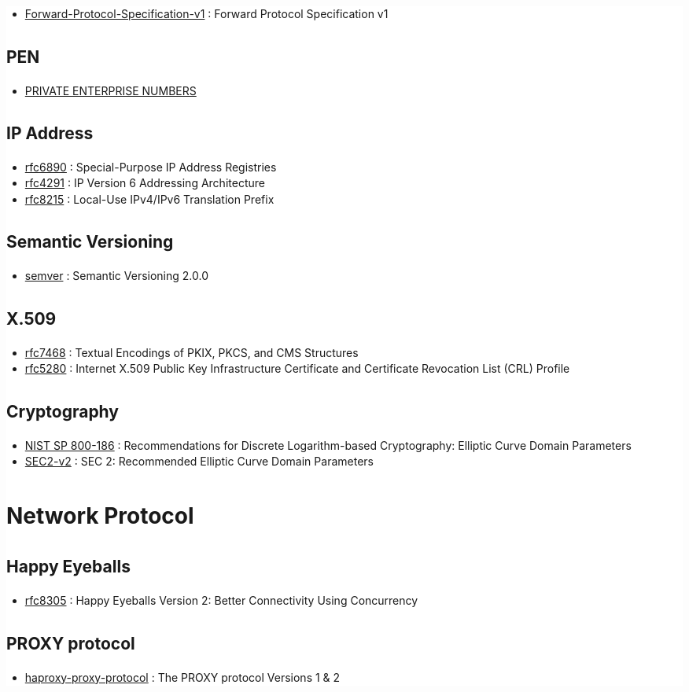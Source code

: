  - [Forward-Protocol-Specification-v1](https://github.com/fluent/fluentd/wiki/Forward-Protocol-Specification-v1)
    : Forward Protocol Specification v1

## PEN

 - [PRIVATE ENTERPRISE NUMBERS](https://www.iana.org/assignments/enterprise-numbers/enterprise-numbers)

## IP Address

 - [rfc6890](https://datatracker.ietf.org/doc/html/rfc6890)
    : Special-Purpose IP Address Registries
 - [rfc4291](https://datatracker.ietf.org/doc/html/rfc4291)
    : IP Version 6 Addressing Architecture
 - [rfc8215](https://datatracker.ietf.org/doc/html/rfc8215)
    : Local-Use IPv4/IPv6 Translation Prefix

## Semantic Versioning

 - [semver](https://semver.org/)
   : Semantic Versioning 2.0.0

## X.509

 - [rfc7468](https://datatracker.ietf.org/doc/html/rfc7468)
   : Textual Encodings of PKIX, PKCS, and CMS Structures
 - [rfc5280](https://datatracker.ietf.org/doc/html/rfc5280)
   : Internet X.509 Public Key Infrastructure Certificate and Certificate Revocation List (CRL) Profile

## Cryptography

 - [NIST SP 800-186](https://nvlpubs.nist.gov/nistpubs/SpecialPublications/NIST.SP.800-186.pdf)
   : Recommendations for Discrete Logarithm-based Cryptography: Elliptic Curve Domain Parameters
 - [SEC2-v2](https://www.secg.org/sec2-v2.pdf)
   : SEC 2: Recommended Elliptic Curve Domain Parameters

# Network Protocol

## Happy Eyeballs

 - [rfc8305](https://datatracker.ietf.org/doc/html/rfc8305)
   : Happy Eyeballs Version 2: Better Connectivity Using Concurrency

## PROXY protocol

 - [haproxy-proxy-protocol](https://www.haproxy.org/download/1.8/doc/proxy-protocol.txt)
   : The PROXY protocol Versions 1 & 2

